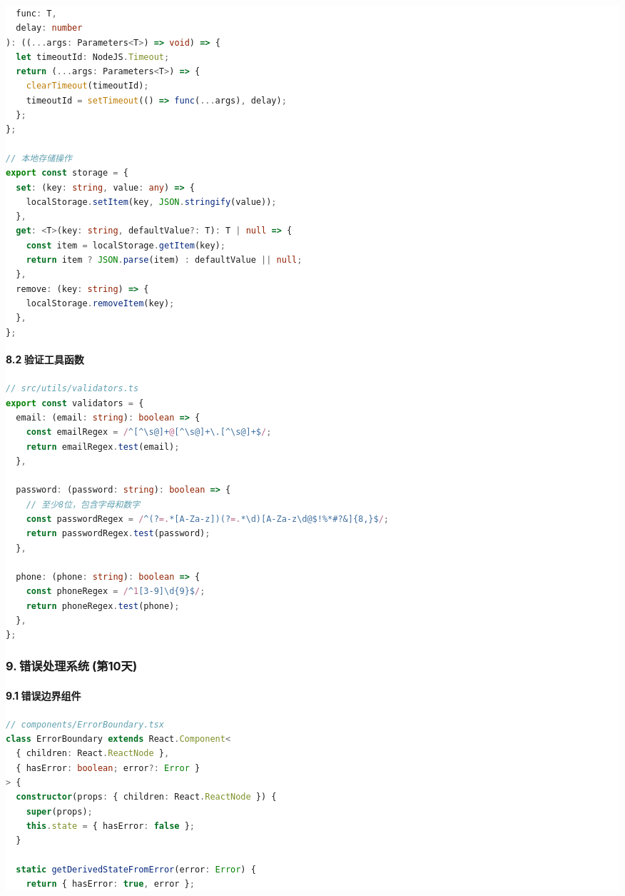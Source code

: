 ```typescript
  func: T,
  delay: number
): ((...args: Parameters<T>) => void) => {
  let timeoutId: NodeJS.Timeout;
  return (...args: Parameters<T>) => {
    clearTimeout(timeoutId);
    timeoutId = setTimeout(() => func(...args), delay);
  };
};

// 本地存储操作
export const storage = {
  set: (key: string, value: any) => {
    localStorage.setItem(key, JSON.stringify(value));
  },
  get: <T>(key: string, defaultValue?: T): T | null => {
    const item = localStorage.getItem(key);
    return item ? JSON.parse(item) : defaultValue || null;
  },
  remove: (key: string) => {
    localStorage.removeItem(key);
  },
};
```

#### 8.2 验证工具函数
```typescript
// src/utils/validators.ts
export const validators = {
  email: (email: string): boolean => {
    const emailRegex = /^[^\s@]+@[^\s@]+\.[^\s@]+$/;
    return emailRegex.test(email);
  },
  
  password: (password: string): boolean => {
    // 至少8位，包含字母和数字
    const passwordRegex = /^(?=.*[A-Za-z])(?=.*\d)[A-Za-z\d@$!%*#?&]{8,}$/;
    return passwordRegex.test(password);
  },
  
  phone: (phone: string): boolean => {
    const phoneRegex = /^1[3-9]\d{9}$/;
    return phoneRegex.test(phone);
  },
};
```

### 9. 错误处理系统 (第10天)

#### 9.1 错误边界组件
```typescript
// components/ErrorBoundary.tsx
class ErrorBoundary extends React.Component<
  { children: React.ReactNode },
  { hasError: boolean; error?: Error }
> {
  constructor(props: { children: React.ReactNode }) {
    super(props);
    this.state = { hasError: false };
  }

  static getDerivedStateFromError(error: Error) {
    return { hasError: true, error };
```